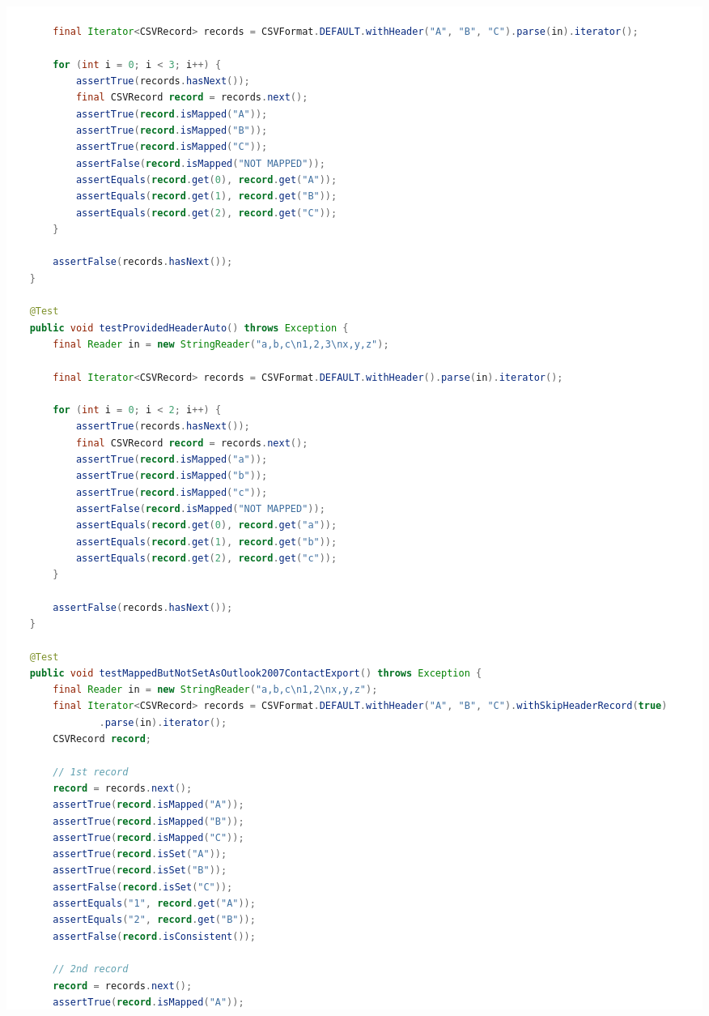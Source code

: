```java

        final Iterator<CSVRecord> records = CSVFormat.DEFAULT.withHeader("A", "B", "C").parse(in).iterator();

        for (int i = 0; i < 3; i++) {
            assertTrue(records.hasNext());
            final CSVRecord record = records.next();
            assertTrue(record.isMapped("A"));
            assertTrue(record.isMapped("B"));
            assertTrue(record.isMapped("C"));
            assertFalse(record.isMapped("NOT MAPPED"));
            assertEquals(record.get(0), record.get("A"));
            assertEquals(record.get(1), record.get("B"));
            assertEquals(record.get(2), record.get("C"));
        }

        assertFalse(records.hasNext());
    }

    @Test
    public void testProvidedHeaderAuto() throws Exception {
        final Reader in = new StringReader("a,b,c\n1,2,3\nx,y,z");

        final Iterator<CSVRecord> records = CSVFormat.DEFAULT.withHeader().parse(in).iterator();

        for (int i = 0; i < 2; i++) {
            assertTrue(records.hasNext());
            final CSVRecord record = records.next();
            assertTrue(record.isMapped("a"));
            assertTrue(record.isMapped("b"));
            assertTrue(record.isMapped("c"));
            assertFalse(record.isMapped("NOT MAPPED"));
            assertEquals(record.get(0), record.get("a"));
            assertEquals(record.get(1), record.get("b"));
            assertEquals(record.get(2), record.get("c"));
        }

        assertFalse(records.hasNext());
    }

    @Test
    public void testMappedButNotSetAsOutlook2007ContactExport() throws Exception {
        final Reader in = new StringReader("a,b,c\n1,2\nx,y,z");
        final Iterator<CSVRecord> records = CSVFormat.DEFAULT.withHeader("A", "B", "C").withSkipHeaderRecord(true)
                .parse(in).iterator();
        CSVRecord record;

        // 1st record
        record = records.next();
        assertTrue(record.isMapped("A"));
        assertTrue(record.isMapped("B"));
        assertTrue(record.isMapped("C"));
        assertTrue(record.isSet("A"));
        assertTrue(record.isSet("B"));
        assertFalse(record.isSet("C"));
        assertEquals("1", record.get("A"));
        assertEquals("2", record.get("B"));
        assertFalse(record.isConsistent());

        // 2nd record
        record = records.next();
        assertTrue(record.isMapped("A"));
```